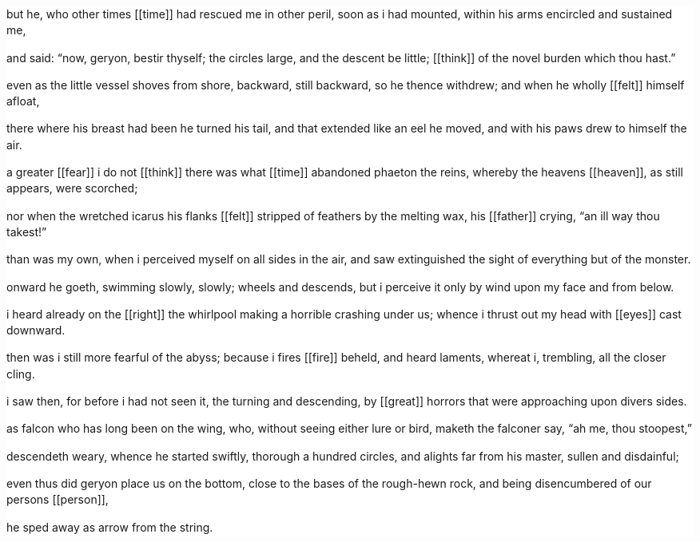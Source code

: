 but he, who other times [[time]] had rescued me
    in other peril, soon as i had mounted,
    within his arms encircled and sustained me,

and said: “now, geryon, bestir thyself;
    the circles large, and the descent be little;
    [[think]] of the novel burden which thou hast.”

even as the little vessel shoves from shore,
    backward, still backward, so he thence withdrew;
    and when he wholly [[felt]] himself afloat,

there where his breast had been he turned his tail,
    and that extended like an eel he moved,
    and with his paws drew to himself the air.

a greater [[fear]] i do not [[think]] there was
    what [[time]] abandoned phaeton the reins,
    whereby the heavens [[heaven]], as still appears, were scorched;

nor when the wretched icarus his flanks
    [[felt]] stripped of feathers by the melting wax,
    his [[father]] crying, “an ill way thou takest!”

than was my own, when i perceived myself
    on all sides in the air, and saw extinguished
    the sight of everything but of the monster.

onward he goeth, swimming slowly, slowly;
    wheels and descends, but i perceive it only
    by wind upon my face and from below.

i heard already on the [[right]] the whirlpool
    making a horrible crashing under us;
    whence i thrust out my head with [[eyes]] cast downward.

then was i still more fearful of the abyss;
    because i fires [[fire]] beheld, and heard laments,
    whereat i, trembling, all the closer cling.

i saw then, for before i had not seen it,
    the turning and descending, by [[great]] horrors
    that were approaching upon divers sides.

as falcon who has long been on the wing,
    who, without seeing either lure or bird,
    maketh the falconer say, “ah me, thou stoopest,”

descendeth weary, whence he started swiftly,
    thorough a hundred circles, and alights
    far from his master, sullen and disdainful;

even thus did geryon place us on the bottom,
    close to the bases of the rough-hewn rock,
    and being disencumbered of our persons [[person]],

he sped away as arrow from the string.
